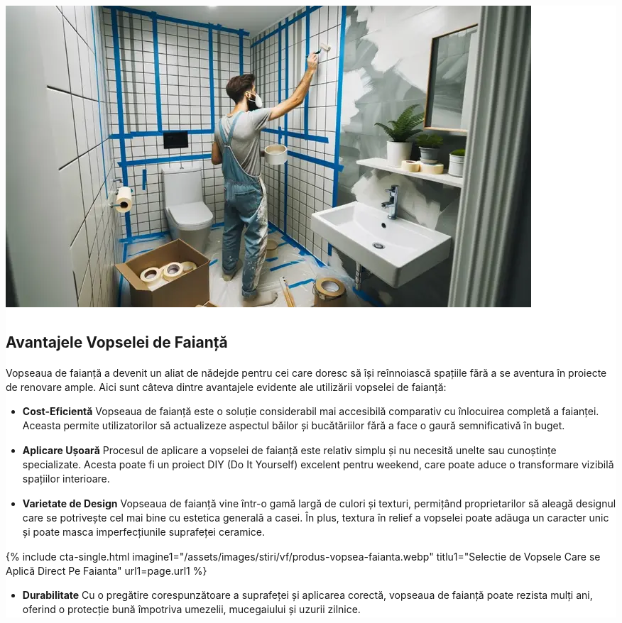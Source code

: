 <img src="/assets/images/stiri/vf/baie-model-2.webp" width="740" height="425" loading="lazy" alt="{{ page.nume }} baie model 2">

## Avantajele Vopselei de Faianță

Vopseaua de faianță a devenit un aliat de nădejde pentru cei care doresc să își reînnoiască spațiile fără a se aventura în proiecte de renovare ample. Aici sunt câteva dintre avantajele evidente ale utilizării vopselei de faianță:

- **Cost-Eficientă**
Vopseaua de faianță este o soluție considerabil mai accesibilă comparativ cu înlocuirea completă a faianței. Aceasta permite utilizatorilor să actualizeze aspectul băilor și bucătăriilor fără a face o gaură semnificativă în buget.

- **Aplicare Ușoară**
Procesul de aplicare a vopselei de faianță este relativ simplu și nu necesită unelte sau cunoștințe specializate. Acesta poate fi un proiect DIY (Do It Yourself) excelent pentru weekend, care poate aduce o transformare vizibilă spațiilor interioare.

- **Varietate de Design**
Vopseaua de faianță vine într-o gamă largă de culori și texturi, permițând proprietarilor să aleagă designul care se potrivește cel mai bine cu estetica generală a casei. În plus, textura în relief a vopselei poate adăuga un caracter unic și poate masca imperfecțiunile suprafeței ceramice.

{% include cta-single.html 
imagine1="/assets/images/stiri/vf/produs-vopsea-faianta.webp" 
titlu1="Selectie de Vopsele Care se Aplică Direct Pe Faianta"
url1=page.url1 %}

- **Durabilitate**
Cu o pregătire corespunzătoare a suprafeței și aplicarea corectă, vopseaua de faianță poate rezista mulți ani, oferind o protecție bună împotriva umezelii, mucegaiului și uzurii zilnice.
